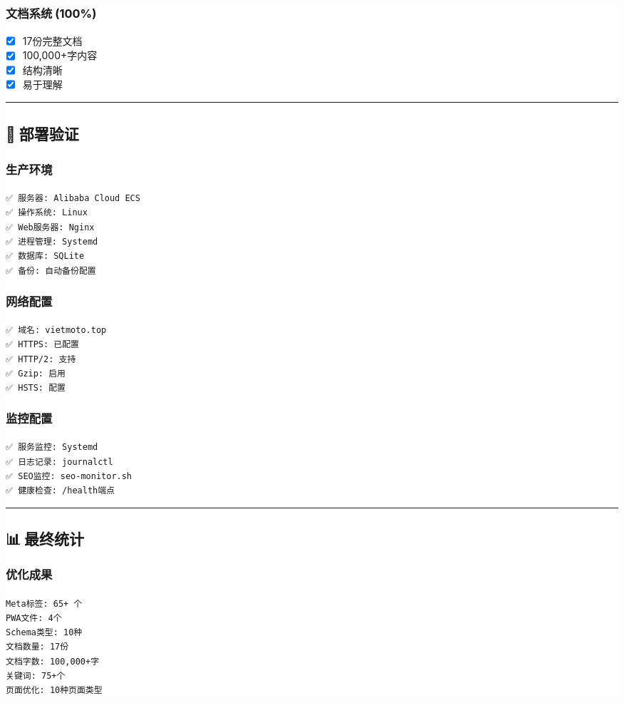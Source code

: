 ### 文档系统 (100%)
- [x] 17份完整文档
- [x] 100,000+字内容
- [x] 结构清晰
- [x] 易于理解

---

## 🚀 部署验证

### 生产环境
```bash
✅ 服务器: Alibaba Cloud ECS
✅ 操作系统: Linux
✅ Web服务器: Nginx
✅ 进程管理: Systemd
✅ 数据库: SQLite
✅ 备份: 自动备份配置
```

### 网络配置
```bash
✅ 域名: vietmoto.top
✅ HTTPS: 已配置
✅ HTTP/2: 支持
✅ Gzip: 启用
✅ HSTS: 配置
```

### 监控配置
```bash
✅ 服务监控: Systemd
✅ 日志记录: journalctl
✅ SEO监控: seo-monitor.sh
✅ 健康检查: /health端点
```

---

## 📊 最终统计

### 优化成果
```
Meta标签: 65+ 个
PWA文件: 4个
Schema类型: 10种
文档数量: 17份
文档字数: 100,000+字
关键词: 75+个
页面优化: 10种页面类型
```
